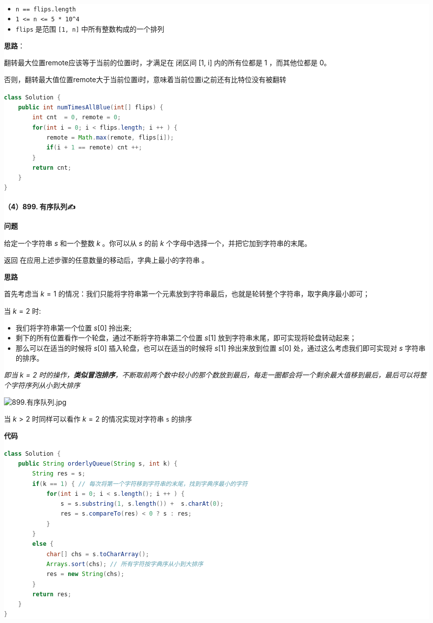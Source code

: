- `n == flips.length`
- `1 <= n <= 5 * 10^4`
- `flips` 是范围 `[1, n]` 中所有整数构成的一个排列

**思路**：

翻转最大位置remote应该等于当前的位置i时，才满足在 闭区间 [1, i] 内的所有位都是 1 ，而其他位都是 0。

否则，翻转最大值位置remote大于当前位置i时，意味着当前位置i之前还有比特位没有被翻转

```java
class Solution {
    public int numTimesAllBlue(int[] flips) {
        int cnt  = 0, remote = 0;
        for(int i = 0; i < flips.length; i ++ ) {
            remote = Math.max(remote, flips[i]);
            if(i + 1 == remote) cnt ++;
        }
        return cnt;
    }
}
```

#### （4）899. 有序队列:writing_hand: 

**问题**

给定一个字符串 $s$ 和一个整数 $k$ 。你可以从 $s$ 的前 $k$ 个字母中选择一个，并把它加到字符串的末尾。

返回 在应用上述步骤的任意数量的移动后，字典上最小的字符串 。

**思路** 

首先考虑当 $k = 1$ 的情况：我们只能将字符串第一个元素放到字符串最后，也就是轮转整个字符串，取字典序最小即可；

当 $k = 2$ 时:

- 我们将字符串第一个位置 $s[0]$ 拎出来;
- 剩下的所有位置看作一个轮盘，通过不断将字符串第二个位置 $s[1]$ 放到字符串末尾，即可实现将轮盘转动起来；
- 那么可以在适当的时候将 $s[0]$ 插入轮盘，也可以在适当的时候将 $s[1]$ 拎出来放到位置 $s[0]$ 处，通过这么考虑我们即可实现对 $s$ 字符串的排序。

*即当 $k = 2$ 时的操作，**类似冒泡排序**，不断取前两个数中较小的那个数放到最后，每走一圈都会将一个剩余最大值移到最后，最后可以将整个字符序列从小到大排序*

<img src="https://raw.githubusercontent.com/JackFroster/Images/main/image/202208081725226.jpeg" alt="899.有序队列.jpg" width="600px" />

当 $k > 2$ 时同样可以看作  $k = 2$ 的情况实现对字符串 `s` 的排序

**代码**

```java
class Solution {
    public String orderlyQueue(String s, int k) {
        String res = s;
        if(k == 1) { // 每次将第一个字符移到字符串的末尾，找到字典序最小的字符
            for(int i = 0; i < s.length(); i ++ ) {
                s = s.substring(1, s.length()) +  s.charAt(0);                
                res = s.compareTo(res) < 0 ? s : res;
            }
        } 
        else {
            char[] chs = s.toCharArray(); 
            Arrays.sort(chs); // 所有字符按字典序从小到大排序
            res = new String(chs);
        }
        return res;
    }
}
```
